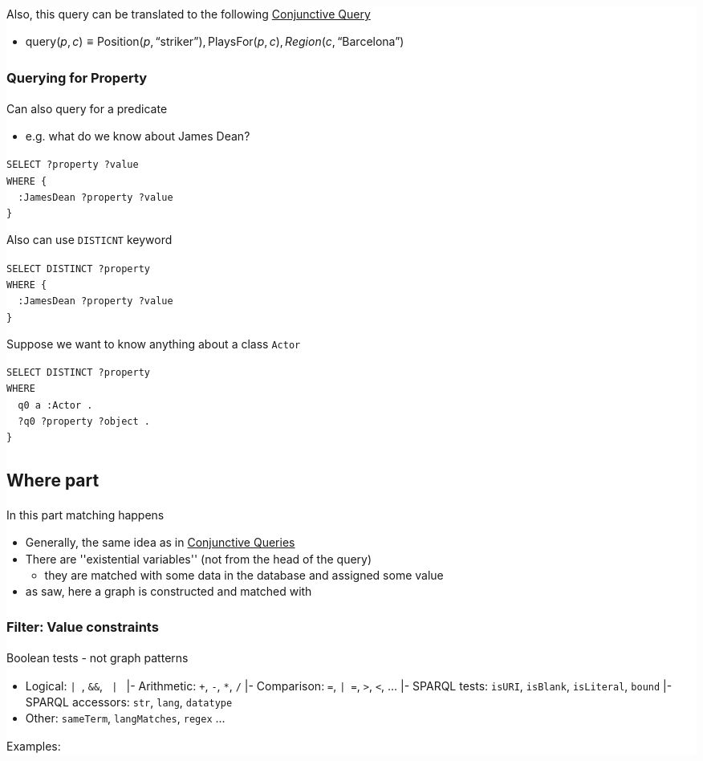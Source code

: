 
Also, this query can be translated to the following [Conjunctive Query](Conjunctive_Query)
- $\text{query}(p, c) \equiv \text{Position}(p, \text{``striker''}), \text{PlaysFor}(p, c), Region(c, \text{``Barcelona''})$


### Querying for Property
Can also query for a predicate 
- e.g. what do we know about James Dean? 

```text only
SELECT ?property ?value 
WHERE {
  :JamesDean ?property ?value
}
```

Also can use <code>DISTICNT</code> keyword

```text only
SELECT DISTINCT ?property 
WHERE {
  :JamesDean ?property ?value
}
```

Suppose we want to know anything about a class <code>Actor</code>

```text only
SELECT DISTINCT ?property 
WHERE 
  q0 a :Actor . 
  ?q0 ?property ?object .
}
```


## Where part
In this part matching happens 
- Generally, the same idea as in [Conjunctive Queries](Conjunctive_Query)
- There are ''existential variables'' (not from the head of the query)
  - they are matched with some data in the database and assigned some value
- as saw, here a graph is constructed and matched with 


### Filter: Value constraints
Boolean tests - not graph patterns
- Logical: <code>|  </code>, <code>&&</code>, <code> | </code>  |- Arithmetic: <code>+</code>, <code>-</code>, <code>*</code>, <code>/</code>  |- Comparison: <code>=</code>, <code>|  =</code>, <code>></code>, <code><</code>, ...  |- SPARQL tests: <code>isURI</code>, <code>isBlank</code>, <code>isLiteral</code>, <code>bound</code> |- SPARQL accessors: <code>str</code>, <code>lang</code>, <code>datatype</code>
- Other: <code>sameTerm</code>, <code>langMatches</code>, <code>regex</code> ...


Examples: 
